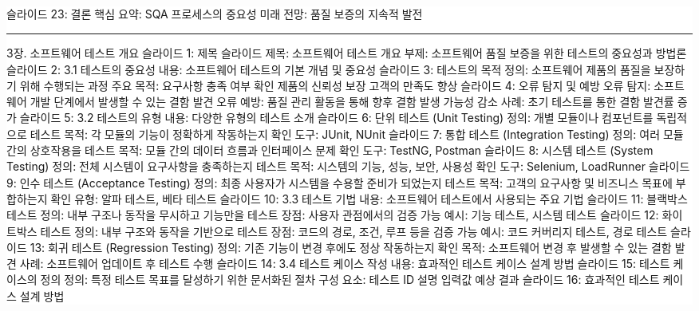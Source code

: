 슬라이드 23: 결론
핵심 요약: SQA 프로세스의 중요성
미래 전망: 품질 보증의 지속적 발전


---
3장. 소프트웨어 테스트 개요
슬라이드 1: 제목 슬라이드
제목: 소프트웨어 테스트 개요
부제: 소프트웨어 품질 보증을 위한 테스트의 중요성과 방법론
슬라이드 2: 3.1 테스트의 중요성
내용: 소프트웨어 테스트의 기본 개념 및 중요성
슬라이드 3: 테스트의 목적
정의: 소프트웨어 제품의 품질을 보장하기 위해 수행되는 과정
주요 목적:
요구사항 충족 여부 확인
제품의 신뢰성 보장
고객의 만족도 향상
슬라이드 4: 오류 탐지 및 예방
오류 탐지: 소프트웨어 개발 단계에서 발생할 수 있는 결함 발견
오류 예방: 품질 관리 활동을 통해 향후 결함 발생 가능성 감소
사례: 초기 테스트를 통한 결함 발견률 증가
슬라이드 5: 3.2 테스트의 유형
내용: 다양한 유형의 테스트 소개
슬라이드 6: 단위 테스트 (Unit Testing)
정의: 개별 모듈이나 컴포넌트를 독립적으로 테스트
목적: 각 모듈의 기능이 정확하게 작동하는지 확인
도구: JUnit, NUnit
슬라이드 7: 통합 테스트 (Integration Testing)
정의: 여러 모듈 간의 상호작용을 테스트
목적: 모듈 간의 데이터 흐름과 인터페이스 문제 확인
도구: TestNG, Postman
슬라이드 8: 시스템 테스트 (System Testing)
정의: 전체 시스템이 요구사항을 충족하는지 테스트
목적: 시스템의 기능, 성능, 보안, 사용성 확인
도구: Selenium, LoadRunner
슬라이드 9: 인수 테스트 (Acceptance Testing)
정의: 최종 사용자가 시스템을 수용할 준비가 되었는지 테스트
목적: 고객의 요구사항 및 비즈니스 목표에 부합하는지 확인
유형: 알파 테스트, 베타 테스트
슬라이드 10: 3.3 테스트 기법
내용: 소프트웨어 테스트에서 사용되는 주요 기법
슬라이드 11: 블랙박스 테스트
정의: 내부 구조나 동작을 무시하고 기능만을 테스트
장점: 사용자 관점에서의 검증 가능
예시: 기능 테스트, 시스템 테스트
슬라이드 12: 화이트박스 테스트
정의: 내부 구조와 동작을 기반으로 테스트
장점: 코드의 경로, 조건, 루프 등을 검증 가능
예시: 코드 커버리지 테스트, 경로 테스트
슬라이드 13: 회귀 테스트 (Regression Testing)
정의: 기존 기능이 변경 후에도 정상 작동하는지 확인
목적: 소프트웨어 변경 후 발생할 수 있는 결함 발견
사례: 소프트웨어 업데이트 후 테스트 수행
슬라이드 14: 3.4 테스트 케이스 작성
내용: 효과적인 테스트 케이스 설계 방법
슬라이드 15: 테스트 케이스의 정의
정의: 특정 테스트 목표를 달성하기 위한 문서화된 절차
구성 요소:
테스트 ID
설명
입력값
예상 결과
슬라이드 16: 효과적인 테스트 케이스 설계 방법